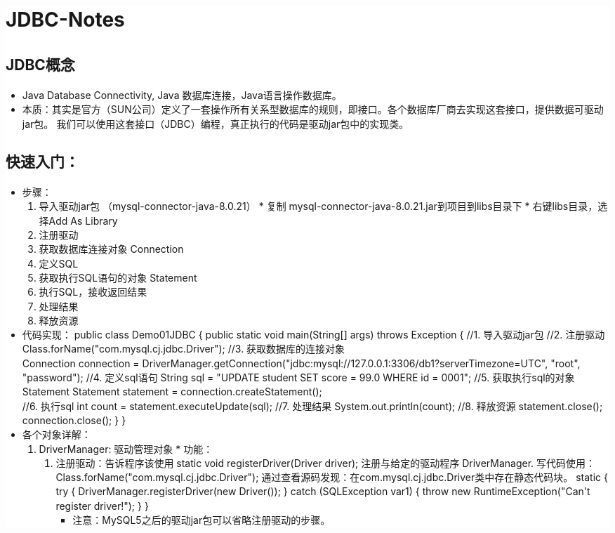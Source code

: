 # JDBC-Notes

## JDBC概念
  * Java Database Connectivity, Java 数据库连接，Java语言操作数据库。
  * 本质：其实是官方（SUN公司）定义了一套操作所有关系型数据库的规则，即接口。各个数据库厂商去实现这套接口，提供数据可驱动jar包。
  我们可以使用这套接口（JDBC）编程，真正执行的代码是驱动jar包中的实现类。
## 快速入门：
  * 步骤：
    1. 导入驱动jar包   （mysql-connector-java-8.0.21）
            * 复制 mysql-connector-java-8.0.21.jar到项目到libs目录下
            * 右键libs目录，选择Add As Library
    2. 注册驱动
    3. 获取数据库连接对象 Connection
    4. 定义SQL
    5. 获取执行SQL语句的对象 Statement
    6. 执行SQL，接收返回结果
    7. 处理结果
    8. 释放资源
  * 代码实现：
        public class Demo01JDBC {
            public static void main(String[] args) throws Exception {
              //1. 导入驱动jar包
              //2. 注册驱动
              Class.forName("com.mysql.cj.jdbc.Driver");
              //3. 获取数据库的连接对象                
              Connection connection = DriverManager.getConnection("jdbc:mysql://127.0.0.1:3306/db1?serverTimezone=UTC", "root", "password");
              //4. 定义sql语句
              String sql = "UPDATE student SET score = 99.0 WHERE id = 0001";
              //5. 获取执行sql的对象 Statement
              Statement statement = connection.createStatement();                
              //6. 执行sql
              int count = statement.executeUpdate(sql);
              //7. 处理结果
              System.out.println(count);
              //8. 释放资源
              statement.close();
              connection.close();
            }
          }
  * 各个对象详解：
      1. DriverManager: 驱动管理对象
        * 功能：
          1. 注册驱动：告诉程序该使用
              static void registerDriver(Driver driver); 注册与给定的驱动程序 DriverManager.
              写代码使用：Class.forName("com.mysql.cj.jdbc.Driver");
              通过查看源码发现：在com.mysql.cj.jdbc.Driver类中存在静态代码块。
                  static {
                      try {
                        DriverManager.registerDriver(new Driver());
                        } catch (SQLException var1) {
                          throw new RuntimeException("Can't register driver!");
                        }
                  }
              * 注意：MySQL5之后的驱动jar包可以省略注册驱动的步骤。
